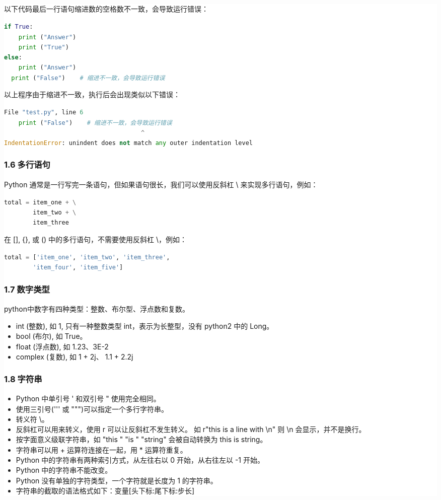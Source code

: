 以下代码最后一行语句缩进数的空格数不一致，会导致运行错误：

```python
if True:
    print ("Answer")
    print ("True")
else:
    print ("Answer")
  print ("False")    # 缩进不一致，会导致运行错误
```

以上程序由于缩进不一致，执行后会出现类似以下错误：

```python
File "test.py", line 6
    print ("False")    # 缩进不一致，会导致运行错误
                                      ^
IndentationError: unindent does not match any outer indentation level
```


### 1.6 多行语句

Python 通常是一行写完一条语句，但如果语句很长，我们可以使用反斜杠 \ 来实现多行语句，例如：

```python
total = item_one + \
        item_two + \
        item_three
```

在 [], {}, 或 () 中的多行语句，不需要使用反斜杠 \，例如：

```python
total = ['item_one', 'item_two', 'item_three',
        'item_four', 'item_five']
```


### 1.7 数字类型

python中数字有四种类型：整数、布尔型、浮点数和复数。

* int (整数), 如 1, 只有一种整数类型 int，表示为长整型，没有 python2 中的 Long。
* bool (布尔), 如 True。
* float (浮点数), 如 1.23、3E-2
* complex (复数), 如 1 + 2j、 1.1 + 2.2j


### 1.8 字符串

* Python 中单引号 ' 和双引号 " 使用完全相同。
* 使用三引号(''' 或 """)可以指定一个多行字符串。
* 转义符 \。
* 反斜杠可以用来转义，使用 r 可以让反斜杠不发生转义。 如 r"this is a line with \n" 则 \n 会显示，并不是换行。
* 按字面意义级联字符串，如 "this " "is " "string" 会被自动转换为 this is string。
* 字符串可以用 + 运算符连接在一起，用 * 运算符重复。
* Python 中的字符串有两种索引方式，从左往右以 0 开始，从右往左以 -1 开始。
* Python 中的字符串不能改变。
* Python 没有单独的字符类型，一个字符就是长度为 1 的字符串。
* 字符串的截取的语法格式如下：变量[头下标:尾下标:步长]
